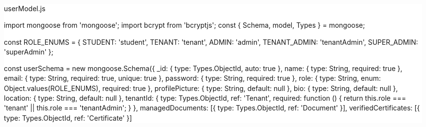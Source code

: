 userModel.js

import mongoose from 'mongoose';
import bcrypt from 'bcryptjs';
const { Schema, model, Types } = mongoose;

const ROLE_ENUMS = {
  STUDENT: 'student',
  TENANT: 'tenant',
  ADMIN: 'admin',
  TENANT_ADMIN: 'tenantAdmin',
  SUPER_ADMIN: 'superAdmin'
};

const userSchema = new mongoose.Schema({
  _id: { 
    type: Types.ObjectId, 
    auto: true 
  },
  name: { 
    type: String, 
    required: true 
  },
  email: { 
    type: String, 
    required: true, 
    unique: true 
  },
  password: { 
    type: String, 
    required: true 
  },
  role: { 
    type: String, 
    enum: Object.values(ROLE_ENUMS), 
    required: true 
  },
  profilePicture: { 
    type: String, 
    default: null 
  },
  bio: { 
    type: String, 
    default: null 
  },
  location: { 
    type: String, 
    default: null 
  },
  tenantId: {
    type: Types.ObjectId,
    ref: 'Tenant',
    required: function () {
      return this.role === 'tenant' || this.role === 'tenantAdmin';
    }
  },
  managedDocuments: [{
    type: Types.ObjectId,
    ref: 'Document'
  }],
  verifiedCertificates: [{
    type: Types.ObjectId,
    ref: 'Certificate'
  }]